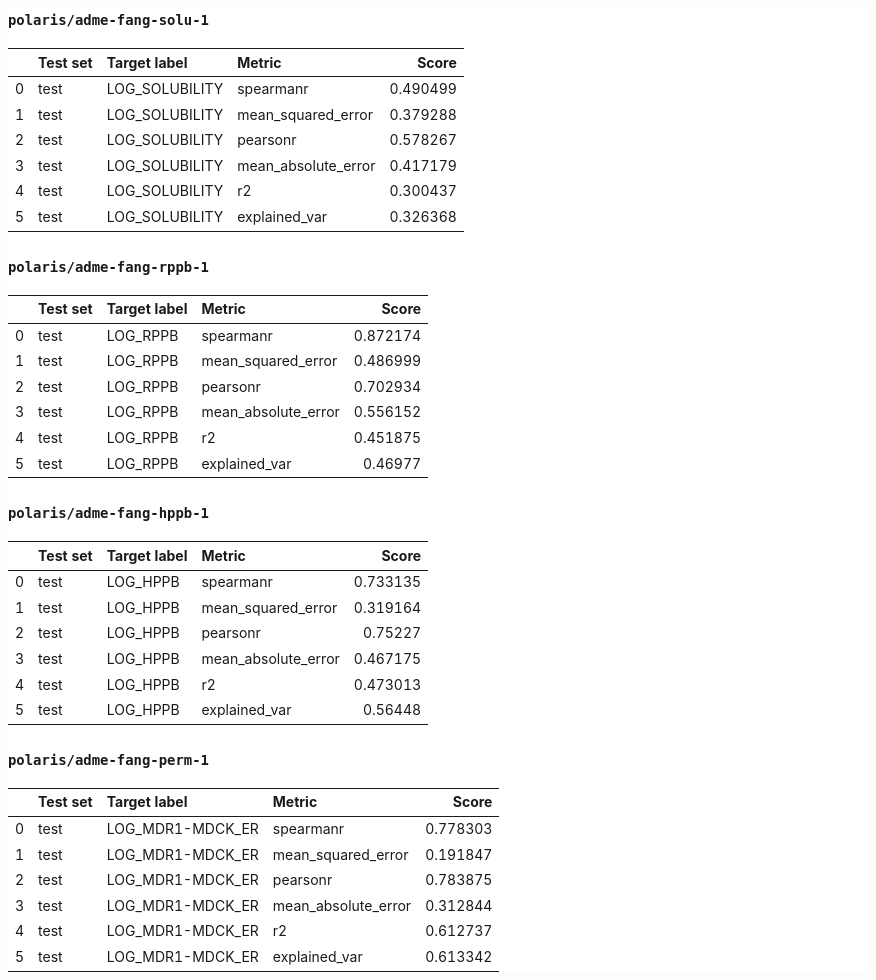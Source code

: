 
### `polaris/adme-fang-solu-1`

|    | Test set   | Target label   | Metric              |    Score |
|---:|:-----------|:---------------|:--------------------|---------:|
|  0 | test       | LOG_SOLUBILITY | spearmanr           | 0.490499 |
|  1 | test       | LOG_SOLUBILITY | mean_squared_error  | 0.379288 |
|  2 | test       | LOG_SOLUBILITY | pearsonr            | 0.578267 |
|  3 | test       | LOG_SOLUBILITY | mean_absolute_error | 0.417179 |
|  4 | test       | LOG_SOLUBILITY | r2                  | 0.300437 |
|  5 | test       | LOG_SOLUBILITY | explained_var       | 0.326368 |


### `polaris/adme-fang-rppb-1`

|    | Test set   | Target label   | Metric              |    Score |
|---:|:-----------|:---------------|:--------------------|---------:|
|  0 | test       | LOG_RPPB       | spearmanr           | 0.872174 |
|  1 | test       | LOG_RPPB       | mean_squared_error  | 0.486999 |
|  2 | test       | LOG_RPPB       | pearsonr            | 0.702934 |
|  3 | test       | LOG_RPPB       | mean_absolute_error | 0.556152 |
|  4 | test       | LOG_RPPB       | r2                  | 0.451875 |
|  5 | test       | LOG_RPPB       | explained_var       | 0.46977  |


### `polaris/adme-fang-hppb-1`

|    | Test set   | Target label   | Metric              |    Score |
|---:|:-----------|:---------------|:--------------------|---------:|
|  0 | test       | LOG_HPPB       | spearmanr           | 0.733135 |
|  1 | test       | LOG_HPPB       | mean_squared_error  | 0.319164 |
|  2 | test       | LOG_HPPB       | pearsonr            | 0.75227  |
|  3 | test       | LOG_HPPB       | mean_absolute_error | 0.467175 |
|  4 | test       | LOG_HPPB       | r2                  | 0.473013 |
|  5 | test       | LOG_HPPB       | explained_var       | 0.56448  |


### `polaris/adme-fang-perm-1`

|    | Test set   | Target label     | Metric              |    Score |
|---:|:-----------|:-----------------|:--------------------|---------:|
|  0 | test       | LOG_MDR1-MDCK_ER | spearmanr           | 0.778303 |
|  1 | test       | LOG_MDR1-MDCK_ER | mean_squared_error  | 0.191847 |
|  2 | test       | LOG_MDR1-MDCK_ER | pearsonr            | 0.783875 |
|  3 | test       | LOG_MDR1-MDCK_ER | mean_absolute_error | 0.312844 |
|  4 | test       | LOG_MDR1-MDCK_ER | r2                  | 0.612737 |
|  5 | test       | LOG_MDR1-MDCK_ER | explained_var       | 0.613342 |
